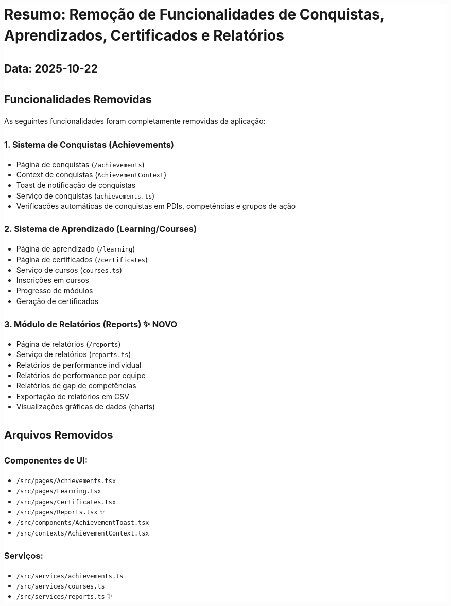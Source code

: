 # Resumo: Remoção de Funcionalidades de Conquistas, Aprendizados, Certificados e Relatórios

## Data: 2025-10-22

## Funcionalidades Removidas

As seguintes funcionalidades foram completamente removidas da aplicação:

### 1. **Sistema de Conquistas (Achievements)**
- Página de conquistas (`/achievements`)
- Context de conquistas (`AchievementContext`)
- Toast de notificação de conquistas
- Serviço de conquistas (`achievements.ts`)
- Verificações automáticas de conquistas em PDIs, competências e grupos de ação

### 2. **Sistema de Aprendizado (Learning/Courses)**
- Página de aprendizado (`/learning`)
- Página de certificados (`/certificates`)
- Serviço de cursos (`courses.ts`)
- Inscrições em cursos
- Progresso de módulos
- Geração de certificados

### 3. **Módulo de Relatórios (Reports)** ✨ NOVO
- Página de relatórios (`/reports`)
- Serviço de relatórios (`reports.ts`)
- Relatórios de performance individual
- Relatórios de performance por equipe
- Relatórios de gap de competências
- Exportação de relatórios em CSV
- Visualizações gráficas de dados (charts)

## Arquivos Removidos

### Componentes de UI:
- `/src/pages/Achievements.tsx`
- `/src/pages/Learning.tsx`
- `/src/pages/Certificates.tsx`
- `/src/pages/Reports.tsx` ✨
- `/src/components/AchievementToast.tsx`
- `/src/contexts/AchievementContext.tsx`

### Serviços:
- `/src/services/achievements.ts`
- `/src/services/courses.ts`
- `/src/services/reports.ts` ✨
